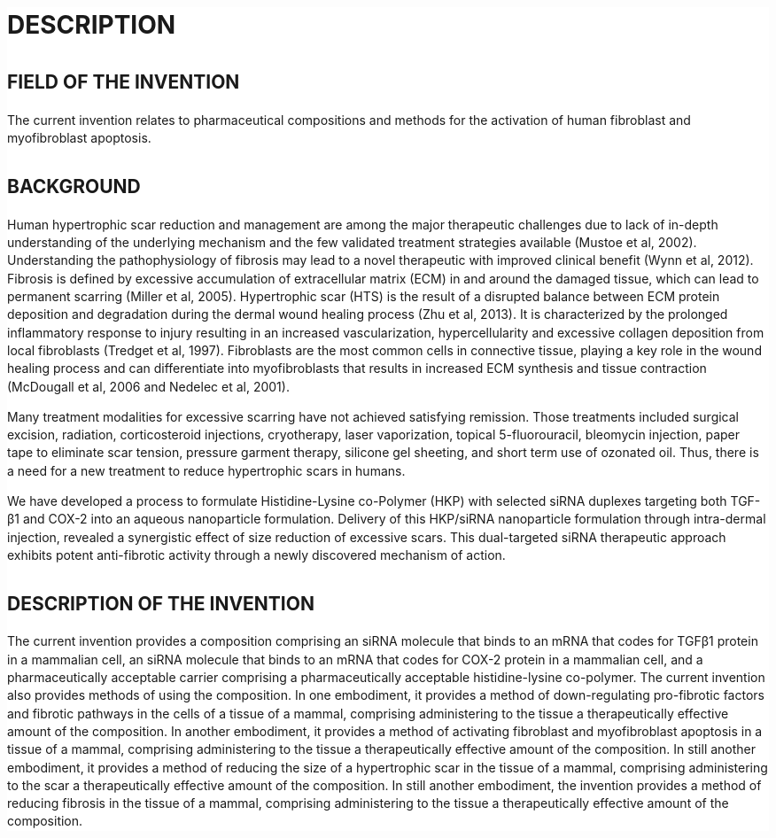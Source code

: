 # DESCRIPTION

## FIELD OF THE INVENTION

The current invention relates to pharmaceutical compositions and methods for the activation of human fibroblast and myofibroblast apoptosis.

## BACKGROUND

Human hypertrophic scar reduction and management are among the major therapeutic challenges due to lack of in-depth understanding of the underlying mechanism and the few validated treatment strategies available (Mustoe et al, 2002). Understanding the pathophysiology of fibrosis may lead to a novel therapeutic with improved clinical benefit (Wynn et al, 2012). Fibrosis is defined by excessive accumulation of extracellular matrix (ECM) in and around the damaged tissue, which can lead to permanent scarring (Miller et al, 2005). Hypertrophic scar (HTS) is the result of a disrupted balance between ECM protein deposition and degradation during the dermal wound healing process (Zhu et al, 2013). It is characterized by the prolonged inflammatory response to injury resulting in an increased vascularization, hypercellularity and excessive collagen deposition from local fibroblasts (Tredget et al, 1997). Fibroblasts are the most common cells in connective tissue, playing a key role in the wound healing process and can differentiate into myofibroblasts that results in increased ECM synthesis and tissue contraction (McDougall et al, 2006 and Nedelec et al, 2001).

Many treatment modalities for excessive scarring have not achieved satisfying remission. Those treatments included surgical excision, radiation, corticosteroid injections, cryotherapy, laser vaporization, topical 5-fluorouracil, bleomycin injection, paper tape to eliminate scar tension, pressure garment therapy, silicone gel sheeting, and short term use of ozonated oil. Thus, there is a need for a new treatment to reduce hypertrophic scars in humans.

We have developed a process to formulate Histidine-Lysine co-Polymer (HKP) with selected siRNA duplexes targeting both TGF-β1 and COX-2 into an aqueous nanoparticle formulation. Delivery of this HKP/siRNA nanoparticle formulation through intra-dermal injection, revealed a synergistic effect of size reduction of excessive scars. This dual-targeted siRNA therapeutic approach exhibits potent anti-fibrotic activity through a newly discovered mechanism of action.

## DESCRIPTION OF THE INVENTION

The current invention provides a composition comprising an siRNA molecule that binds to an mRNA that codes for TGFβ1 protein in a mammalian cell, an siRNA molecule that binds to an mRNA that codes for COX-2 protein in a mammalian cell, and a pharmaceutically acceptable carrier comprising a pharmaceutically acceptable histidine-lysine co-polymer. The current invention also provides methods of using the composition. In one embodiment, it provides a method of down-regulating pro-fibrotic factors and fibrotic pathways in the cells of a tissue of a mammal, comprising administering to the tissue a therapeutically effective amount of the composition. In another embodiment, it provides a method of activating fibroblast and myofibroblast apoptosis in a tissue of a mammal, comprising administering to the tissue a therapeutically effective amount of the composition. In still another embodiment, it provides a method of reducing the size of a hypertrophic scar in the tissue of a mammal, comprising administering to the scar a therapeutically effective amount of the composition. In still another embodiment, the invention provides a method of reducing fibrosis in the tissue of a mammal, comprising administering to the tissue a therapeutically effective amount of the composition.
